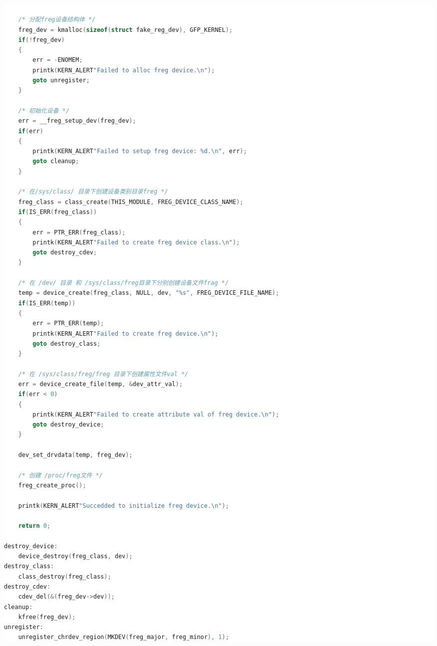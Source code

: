 ```c

    /* 分配freg设备结构体 */
    freg_dev = kmalloc(sizeof(struct fake_reg_dev), GFP_KERNEL);
    if(!freg_dev) 
    {
        err = -ENOMEM;
        printk(KERN_ALERT"Failed to alloc freg device.\n");
        goto unregister;
    }

    /* 初始化设备 */
    err = __freg_setup_dev(freg_dev);
    if(err) 
    {
        printk(KERN_ALERT"Failed to setup freg device: %d.\n", err);
        goto cleanup;
    }

    /* 在/sys/class/ 目录下创建设备类别目录freg */
    freg_class = class_create(THIS_MODULE, FREG_DEVICE_CLASS_NAME);
    if(IS_ERR(freg_class)) 
    {
        err = PTR_ERR(freg_class);
        printk(KERN_ALERT"Failed to create freg device class.\n");
        goto destroy_cdev;
    }

    /* 在 /dev/ 目录 和 /sys/class/freg目录下分别创建设备文件frag */
    temp = device_create(freg_class, NULL, dev, "%s", FREG_DEVICE_FILE_NAME);
    if(IS_ERR(temp)) 
    {
        err = PTR_ERR(temp);
        printk(KERN_ALERT"Failed to create freg device.\n");
        goto destroy_class;
    }

    /* 在 /sys/class/freg/freg 目录下创建属性文件val */
    err = device_create_file(temp, &dev_attr_val);
    if(err < 0) 
    {
        printk(KERN_ALERT"Failed to create attribute val of freg device.\n");
        goto destroy_device;
    }

    dev_set_drvdata(temp, freg_dev);

    /* 创建 /proc/freg文件 */
    freg_create_proc();

    printk(KERN_ALERT"Succedded to initialize freg device.\n");

    return 0;

destroy_device:
    device_destroy(freg_class, dev);
destroy_class:
    class_destroy(freg_class);
destroy_cdev:
    cdev_del(&(freg_dev->dev));    
cleanup:
    kfree(freg_dev);
unregister:
    unregister_chrdev_region(MKDEV(freg_major, freg_minor), 1);    
```